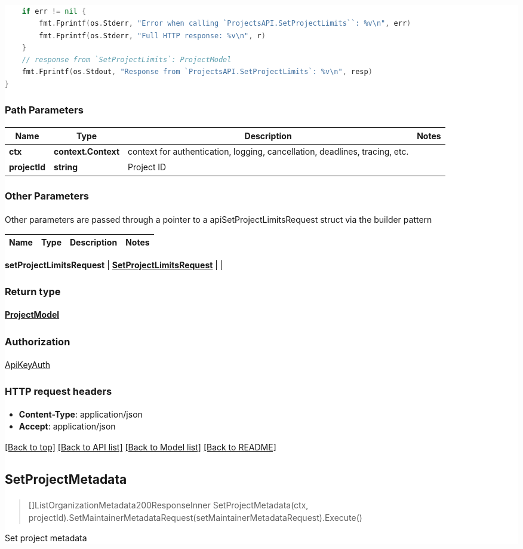 ```go
	if err != nil {
		fmt.Fprintf(os.Stderr, "Error when calling `ProjectsAPI.SetProjectLimits``: %v\n", err)
		fmt.Fprintf(os.Stderr, "Full HTTP response: %v\n", r)
	}
	// response from `SetProjectLimits`: ProjectModel
	fmt.Fprintf(os.Stdout, "Response from `ProjectsAPI.SetProjectLimits`: %v\n", resp)
}
```

### Path Parameters


Name | Type | Description  | Notes
------------- | ------------- | ------------- | -------------
**ctx** | **context.Context** | context for authentication, logging, cancellation, deadlines, tracing, etc.
**projectId** | **string** | Project ID | 

### Other Parameters

Other parameters are passed through a pointer to a apiSetProjectLimitsRequest struct via the builder pattern


Name | Type | Description  | Notes
------------- | ------------- | ------------- | -------------

 **setProjectLimitsRequest** | [**SetProjectLimitsRequest**](SetProjectLimitsRequest.md) |  | 

### Return type

[**ProjectModel**](ProjectModel.md)

### Authorization

[ApiKeyAuth](../README.md#ApiKeyAuth)

### HTTP request headers

- **Content-Type**: application/json
- **Accept**: application/json

[[Back to top]](#) [[Back to API list]](../README.md#documentation-for-api-endpoints)
[[Back to Model list]](../README.md#documentation-for-models)
[[Back to README]](../README.md)


## SetProjectMetadata

> []ListOrganizationMetadata200ResponseInner SetProjectMetadata(ctx, projectId).SetMaintainerMetadataRequest(setMaintainerMetadataRequest).Execute()

Set project metadata

